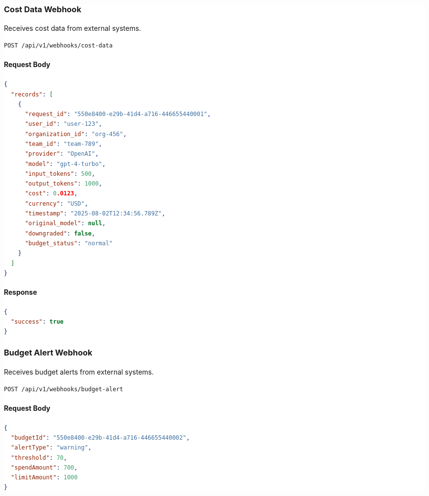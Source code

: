 ### Cost Data Webhook

Receives cost data from external systems.

```
POST /api/v1/webhooks/cost-data
```

#### Request Body

```json
{
  "records": [
    {
      "request_id": "550e8400-e29b-41d4-a716-446655440001",
      "user_id": "user-123",
      "organization_id": "org-456",
      "team_id": "team-789",
      "provider": "OpenAI",
      "model": "gpt-4-turbo",
      "input_tokens": 500,
      "output_tokens": 1000,
      "cost": 0.0123,
      "currency": "USD",
      "timestamp": "2025-08-02T12:34:56.789Z",
      "original_model": null,
      "downgraded": false,
      "budget_status": "normal"
    }
  ]
}
```

#### Response

```json
{
  "success": true
}
```

### Budget Alert Webhook

Receives budget alerts from external systems.

```
POST /api/v1/webhooks/budget-alert
```

#### Request Body

```json
{
  "budgetId": "550e8400-e29b-41d4-a716-446655440002",
  "alertType": "warning",
  "threshold": 70,
  "spendAmount": 700,
  "limitAmount": 1000
}
```
